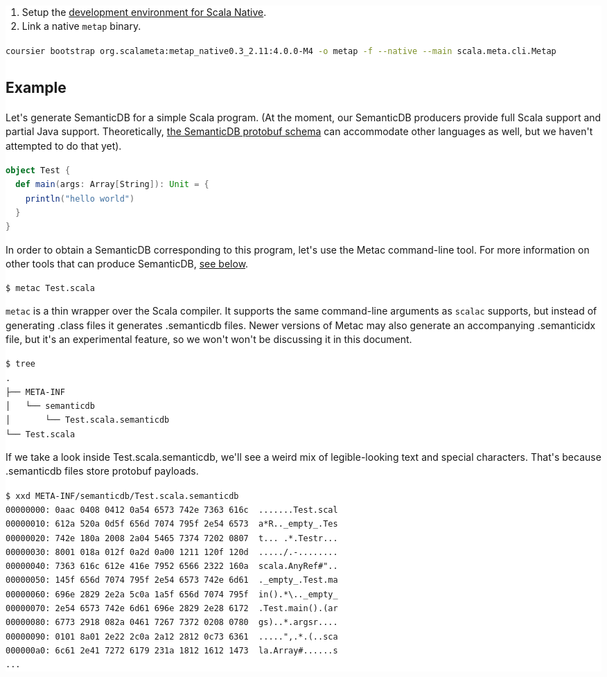 1. Setup the [development environment for Scala Native](http://www.scala-native.org/en/latest/user/setup.html#installing-clang-and-runtime-dependencies).
2. Link a native `metap` binary.

```bash
coursier bootstrap org.scalameta:metap_native0.3_2.11:4.0.0-M4 -o metap -f --native --main scala.meta.cli.Metap
```

## Example

Let's generate SemanticDB for a simple Scala program. (At the moment,
our SemanticDB producers provide full Scala support and partial Java support.
Theoretically, [the SemanticDB protobuf schema](semanticdb.proto)
can accommodate other languages as well, but we haven't attempted to do that yet).

```scala
object Test {
  def main(args: Array[String]): Unit = {
    println("hello world")
  }
}
```

In order to obtain a SemanticDB corresponding to this program, let's use
the Metac command-line tool. For more information on other tools that can
produce SemanticDB, [see below](#producing-semanticdb).

```
$ metac Test.scala
```

`metac` is a thin wrapper over the Scala compiler. It supports the same
command-line arguments as `scalac` supports, but instead of generating .class
files it generates .semanticdb files. Newer versions of Metac may also generate
an accompanying .semanticidx file, but it's an experimental feature, so we won't
won't be discussing it in this document.

```
$ tree
.
├── META-INF
│   └── semanticdb
│       └── Test.scala.semanticdb
└── Test.scala
```

If we take a look inside Test.scala.semanticdb, we'll see a weird mix of
legible-looking text and special characters. That's because .semanticdb
files store protobuf payloads.

```
$ xxd META-INF/semanticdb/Test.scala.semanticdb
00000000: 0aac 0408 0412 0a54 6573 742e 7363 616c  .......Test.scal
00000010: 612a 520a 0d5f 656d 7074 795f 2e54 6573  a*R.._empty_.Tes
00000020: 742e 180a 2008 2a04 5465 7374 7202 0807  t... .*.Testr...
00000030: 8001 018a 012f 0a2d 0a00 1211 120f 120d  ...../.-........
00000040: 7363 616c 612e 416e 7952 6566 2322 160a  scala.AnyRef#"..
00000050: 145f 656d 7074 795f 2e54 6573 742e 6d61  ._empty_.Test.ma
00000060: 696e 2829 2e2a 5c0a 1a5f 656d 7074 795f  in().*\.._empty_
00000070: 2e54 6573 742e 6d61 696e 2829 2e28 6172  .Test.main().(ar
00000080: 6773 2918 082a 0461 7267 7372 0208 0780  gs)..*.argsr....
00000090: 0101 8a01 2e22 2c0a 2a12 2812 0c73 6361  .....",.*.(..sca
000000a0: 6c61 2e41 7272 6179 231a 1812 1612 1473  la.Array#......s
...
```
